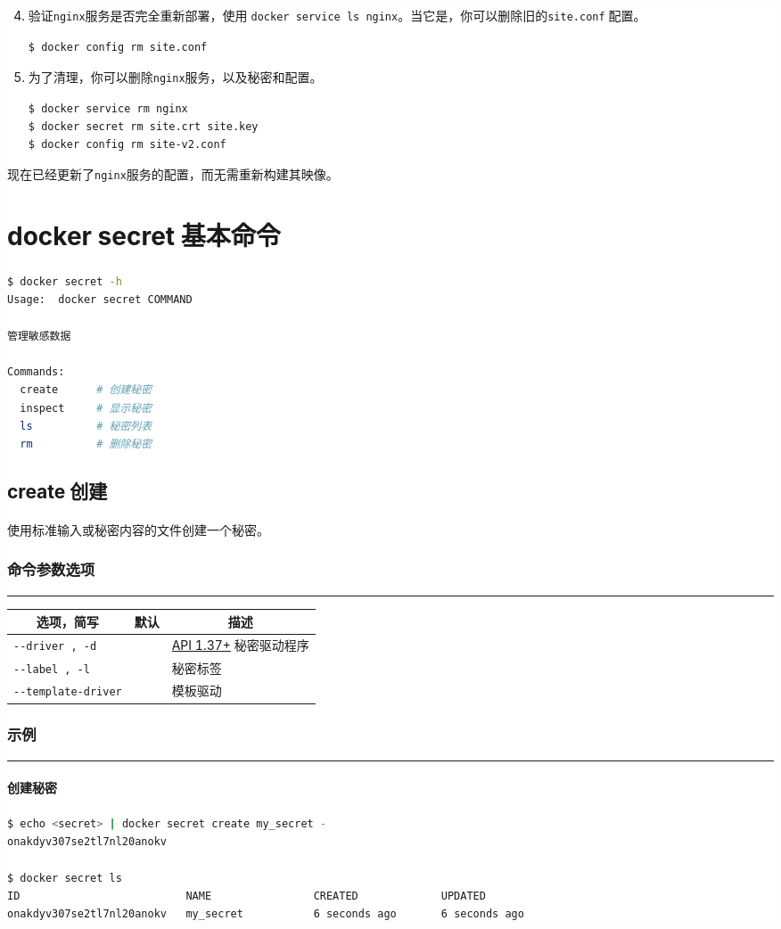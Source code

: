 4. 验证`nginx`服务是否完全重新部署，使用 `docker service ls nginx`。当它是，你可以删除旧的`site.conf` 配置。

   ```sh
   $ docker config rm site.conf
   ```

5. 为了清理，你可以删除`nginx`服务，以及秘密和配置。

   ```sh
   $ docker service rm nginx
   $ docker secret rm site.crt site.key
   $ docker config rm site-v2.conf
   ```

现在已经更新了`nginx`服务的配置，而无需重新构建其映像。

# docker secret 基本命令

```sh
$ docker secret -h
Usage:  docker secret COMMAND

管理敏感数据

Commands:
  create      # 创建秘密
  inspect     # 显示秘密
  ls          # 秘密列表
  rm          # 删除秘密
```

## create 创建

使用标准输入或秘密内容的文件创建一个秘密。

### 命令参数选项

---

| 选项，简写          | 默认 | 描述                                                         |
| ------------------- | ---- | ------------------------------------------------------------ |
| `--driver , -d`     |      | [API 1.37+](https://docs.docker.com/engine/api/v1.37/) 秘密驱动程序 |
| `--label , -l`      |      | 秘密标签                                                     |
| `--template-driver` |      | 模板驱动                                                     |

 ### 示例

---

#### 创建秘密

```sh
$ echo <secret> | docker secret create my_secret -
onakdyv307se2tl7nl20anokv

$ docker secret ls
ID                          NAME                CREATED             UPDATED
onakdyv307se2tl7nl20anokv   my_secret           6 seconds ago       6 seconds ago
```

